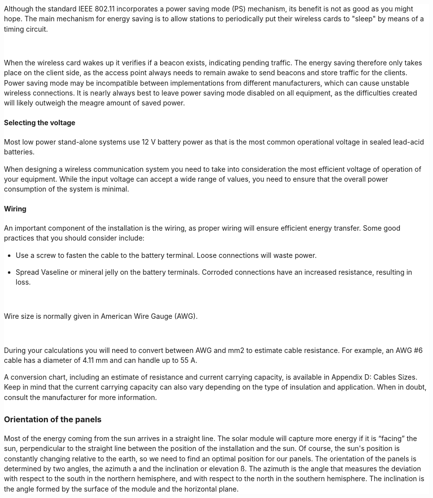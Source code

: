 
Although the standard IEEE 802.11 incorporates a power saving mode (PS)
mechanism, its benefit is not as good as you might hope. The main
mechanism for energy saving is to allow stations to periodically put
their wireless cards to "sleep" by means of a timing circuit.

 

When the wireless card wakes up it verifies if a beacon exists,
indicating pending traffic. The energy saving therefore only takes place
on the client side, as the access point always needs to remain awake to
send beacons and store traffic for the clients. Power saving mode may be
incompatible between implementations from different manufacturers, which
can cause unstable wireless connections. It is nearly always best to
leave power saving mode disabled on all equipment, as the difficulties
created will likely outweigh the meagre amount of saved power.

#### Selecting the voltage

Most low power stand-alone systems use 12 V battery power as that is the
most common operational voltage in sealed lead-acid batteries.

When designing a wireless communication system you need to take into
consideration the most efficient voltage of operation of your equipment.
While the input voltage can accept a wide range of values, you need to
ensure that the overall power consumption of the system is minimal.

#### Wiring

An important component of the installation is the wiring, as proper
wiring will ensure efficient energy transfer. Some good practices that
you should consider include:

-   Use a screw to fasten the cable to the battery terminal. Loose
    connections will waste power. 

-   Spread Vaseline or mineral jelly on the battery terminals. Corroded
    connections have an increased resistance, resulting in loss. 

 

Wire size is normally given in American Wire Gauge (AWG).

 

During your calculations you will need to convert between AWG and mm2 to
estimate cable resistance. For example, an AWG \#6 cable has a diameter
of 4.11 mm and can handle up to 55 A.

A conversion chart, including an estimate of resistance and current
carrying capacity, is available in Appendix D: Cables Sizes. Keep in
mind that the current carrying capacity can also vary depending on the
type of insulation and application. When in doubt, consult the
manufacturer for more information.

### Orientation of the panels

Most of the energy coming from the sun arrives in a straight line. The
solar module will capture more energy if it is “facing” the sun,
perpendicular to the straight line between the position of the
installation and the sun. Of course, the sun's position is constantly
changing relative to the earth, so we need to find an optimal position
for our panels. The orientation of the panels is determined by two
angles, the azimuth a and the inclination or elevation ß. The azimuth is
the angle that measures the deviation with respect to the south in the
northern hemisphere, and with respect to the north in the southern
hemisphere. The inclination is the angle formed by the surface of the
module and the horizontal plane.
